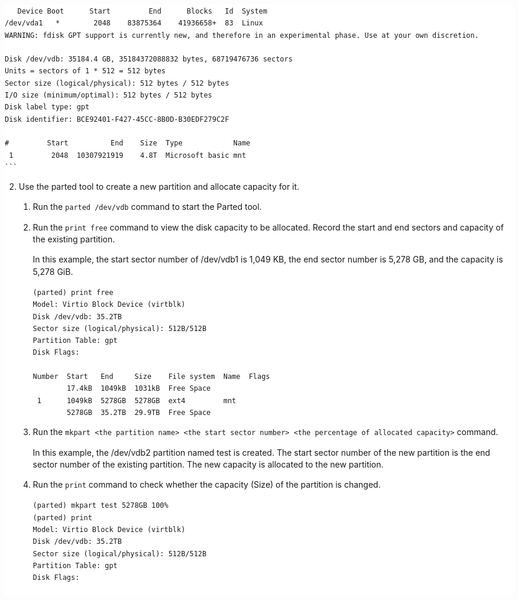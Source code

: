        Device Boot      Start         End      Blocks   Id  System
    /dev/vda1   *        2048    83875364    41936658+  83  Linux
    WARNING: fdisk GPT support is currently new, and therefore in an experimental phase. Use at your own discretion.
    
    Disk /dev/vdb: 35184.4 GB, 35184372088832 bytes, 68719476736 sectors
    Units = sectors of 1 * 512 = 512 bytes
    Sector size (logical/physical): 512 bytes / 512 bytes
    I/O size (minimum/optimal): 512 bytes / 512 bytes
    Disk label type: gpt
    Disk identifier: BCE92401-F427-45CC-8B0D-B30EDF279C2F
    
    #         Start          End    Size  Type            Name
     1         2048  10307921919    4.8T  Microsoft basic mnt                    
    ```

2.  Use the parted tool to create a new partition and allocate capacity for it.

    1.  Run the `parted /dev/vdb` command to start the Parted tool.

    2.  Run the `print free` command to view the disk capacity to be allocated. Record the start and end sectors and capacity of the existing partition.

        In this example, the start sector number of /dev/vdb1 is 1,049 KB, the end sector number is 5,278 GB, and the capacity is 5,278 GiB.

        ```
        (parted) print free
        Model: Virtio Block Device (virtblk)
        Disk /dev/vdb: 35.2TB
        Sector size (logical/physical): 512B/512B
        Partition Table: gpt
        Disk Flags:
        
        Number  Start   End     Size    File system  Name  Flags
                17.4kB  1049kB  1031kB  Free Space
         1      1049kB  5278GB  5278GB  ext4         mnt
                5278GB  35.2TB  29.9TB  Free Space                    
        ```

    3.  Run the `mkpart <the partition name> <the start sector number> <the percentage of allocated capacity>` command.

        In this example, the /dev/vdb2 partition named test is created. The start sector number of the new partition is the end sector number of the existing partition. The new capacity is allocated to the new partition.

    4.  Run the `print` command to check whether the capacity \(Size\) of the partition is changed.

        ```
        (parted) mkpart test 5278GB 100%
        (parted) print
        Model: Virtio Block Device (virtblk)
        Disk /dev/vdb: 35.2TB
        Sector size (logical/physical): 512B/512B
        Partition Table: gpt
        Disk Flags:
        